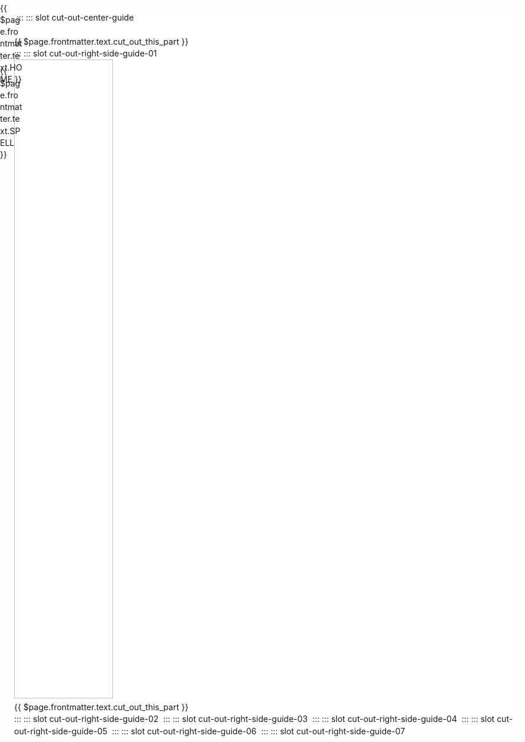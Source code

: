 <img class="fill-width fill-height" :src="$withBase('/speakbook/shapes/star-16p.svg')" />
:::
::: slot cut-out-center-guide
<div class="pos-rel flex-h justify-content-center" style="width: var(--cut-out-center-guide-width); height: var(--cut-out-center-guide-height);">
  <img class="abs-fill-parent" :src="$withBase('/speakbook/shapes/cut-out-center-guide.svg')" />
  <div class="wmode-vertical-lr rotate-180 fsize-12 v-oneline-fsize-10 bold grey-color text-center">
    {{ $page.frontmatter.text.cut_out_this_part }}
  </div>
</div>
:::
::: slot cut-out-right-side-guide-01
<div class="flex-h height-100ph grey-color">
  <img style="width: 44.5mm; height: 287.2mm;" :src="$withBase('/speakbook/shapes/cut-out-right-side-guide.svg')" />
  <div class="flex-v mx-auto fsize-8 v-oneline-fsize-8 bold">
    <div v-for="i in 2" class="wmode-vertical-lr rotate-180 flex-grow-1 text-center">
      {{ $page.frontmatter.text.cut_out_this_part }}
    </div>
  </div>
</div>
:::
::: slot cut-out-right-side-guide-02
<CutOutSideGuide textlen="2" :text="$page.frontmatter.text.cut_out_this_part">
  <img class="abs-at-center-left" :src="$withBase('/speakbook/shapes/cut-out-right-side-guide-02.svg')" />
</CutOutSideGuide>
:::
::: slot cut-out-right-side-guide-03
<CutOutSideGuide textlen="2" :text="$page.frontmatter.text.cut_out_this_part">
  <img class="abs-at-center-left" :src="$withBase('/speakbook/shapes/cut-out-right-side-guide-03.svg')" />
  <div class="white-color wmode-vertical-lr rotate-180 fsize-8 bold flex-v items-align-center justify-content-center" style="position: absolute; top: 2mm; left: 0mm; width: 10mm; height: 28mm;">{{ $page.frontmatter.text.HOME }}</div>
</CutOutSideGuide>
:::
::: slot cut-out-right-side-guide-04
<CutOutSideGuide textlen="2" :text="$page.frontmatter.text.cut_out_this_part" textstyle="padding-top: 30mm; box-sizing: border-box;">
  <img class="abs-at-center-left" :src="$withBase('/speakbook/shapes/cut-out-right-side-guide-04.svg')" />
  <div class="red-color wmode-vertical-lr rotate-180 fsize-8 bold flex-v items-align-center justify-content-center" style="position: absolute; top: 30.5mm; left: 0mm; width: 10mm; height: 28mm;">{{ $page.frontmatter.text.SPELL }}</div>
</CutOutSideGuide>
:::
::: slot cut-out-right-side-guide-05
<CutOutSideGuide textlen="1" :text="$page.frontmatter.text.cut_out_this_part" textstyle="padding-top: 90mm; box-sizing: border-box;">
  <img class="abs-at-center-left" :src="$withBase('/speakbook/shapes/cut-out-right-side-guide-05.svg')" />
</CutOutSideGuide>
:::
::: slot cut-out-right-side-guide-06
<CutOutSideGuide textlen="1" :text="$page.frontmatter.text.cut_out_this_part" textstyle="padding-top: 90mm; box-sizing: border-box;">
  <img class="abs-at-center-left" :src="$withBase('/speakbook/shapes/cut-out-right-side-guide-06.svg')" />
</CutOutSideGuide>
:::
::: slot cut-out-right-side-guide-07
<CutOutSideGuide textlen="2" :text="$page.frontmatter.text.cut_out_this_part">
  <img class="abs-at-center-left" :src="$withBase('/speakbook/shapes/cut-out-right-side-guide-07.svg')" />